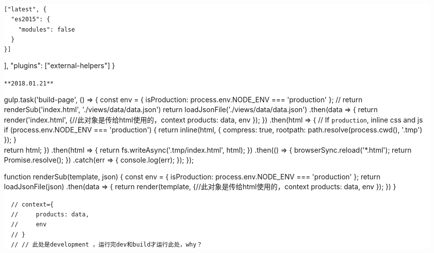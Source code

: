     ["latest", {
      "es2015": {
        "modules": false
      }
    }]
  ],
  "plugins": ["external-helpers"]
}
```
**2018.01.21**
```
gulp.task('build-page', () => {
  const env = {
    isProduction: process.env.NODE_ENV === 'production'
  };
  // return renderSub('index.html', './views/data/data.json')
  return loadJsonFile('./views/data/data.json')
    .then(data => {
      return render('index.html', {//此对象是传给html使用的，context
        products: data,
        env
      });
    })
    .then(html => {
// If `production`, inline css and js   
      if (process.env.NODE_ENV === 'production') {
        return inline(html, {
          compress: true,
          rootpath: path.resolve(process.cwd(), '.tmp')
        });
      }    
      return html;
    })
    .then(html => {
      return fs.writeAsync('.tmp/index.html', html);
    })
    .then(() => {
      browserSync.reload('*.html');
      return Promise.resolve();
    })
    .catch(err => {
      console.log(err);
    });
});

function renderSub(template, json) {
  const env = {
    isProduction: process.env.NODE_ENV === 'production'
  };
  return loadJsonFile(json)
    .then(data => {
      return render(template, {//此对象是传给html使用的，context
        products: data,
        env
      });
    })
}
```

```
      // context={
      //     products: data,
      //     env
      // }
      // // 此处是development ，运行完dev和build才运行此处，why？